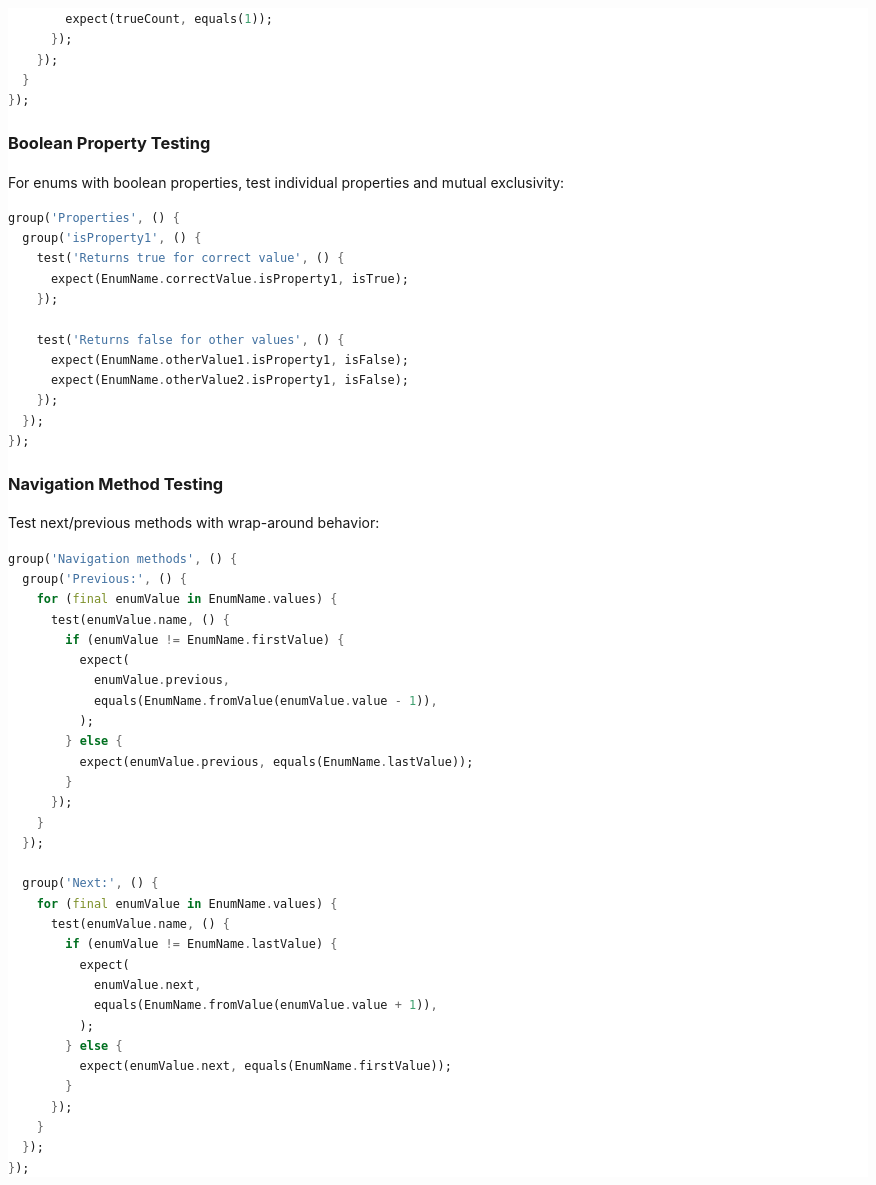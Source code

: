 ```dart
        expect(trueCount, equals(1));
      });
    });
  }
});
```

### Boolean Property Testing

For enums with boolean properties, test individual properties and mutual exclusivity:

```dart
group('Properties', () {
  group('isProperty1', () {
    test('Returns true for correct value', () {
      expect(EnumName.correctValue.isProperty1, isTrue);
    });
    
    test('Returns false for other values', () {
      expect(EnumName.otherValue1.isProperty1, isFalse);
      expect(EnumName.otherValue2.isProperty1, isFalse);
    });
  });
});
```

### Navigation Method Testing

Test next/previous methods with wrap-around behavior:

```dart
group('Navigation methods', () {
  group('Previous:', () {
    for (final enumValue in EnumName.values) {
      test(enumValue.name, () {
        if (enumValue != EnumName.firstValue) {
          expect(
            enumValue.previous,
            equals(EnumName.fromValue(enumValue.value - 1)),
          );
        } else {
          expect(enumValue.previous, equals(EnumName.lastValue));
        }
      });
    }
  });
  
  group('Next:', () {
    for (final enumValue in EnumName.values) {
      test(enumValue.name, () {
        if (enumValue != EnumName.lastValue) {
          expect(
            enumValue.next,
            equals(EnumName.fromValue(enumValue.value + 1)),
          );
        } else {
          expect(enumValue.next, equals(EnumName.firstValue));
        }
      });
    }
  });
});
```

